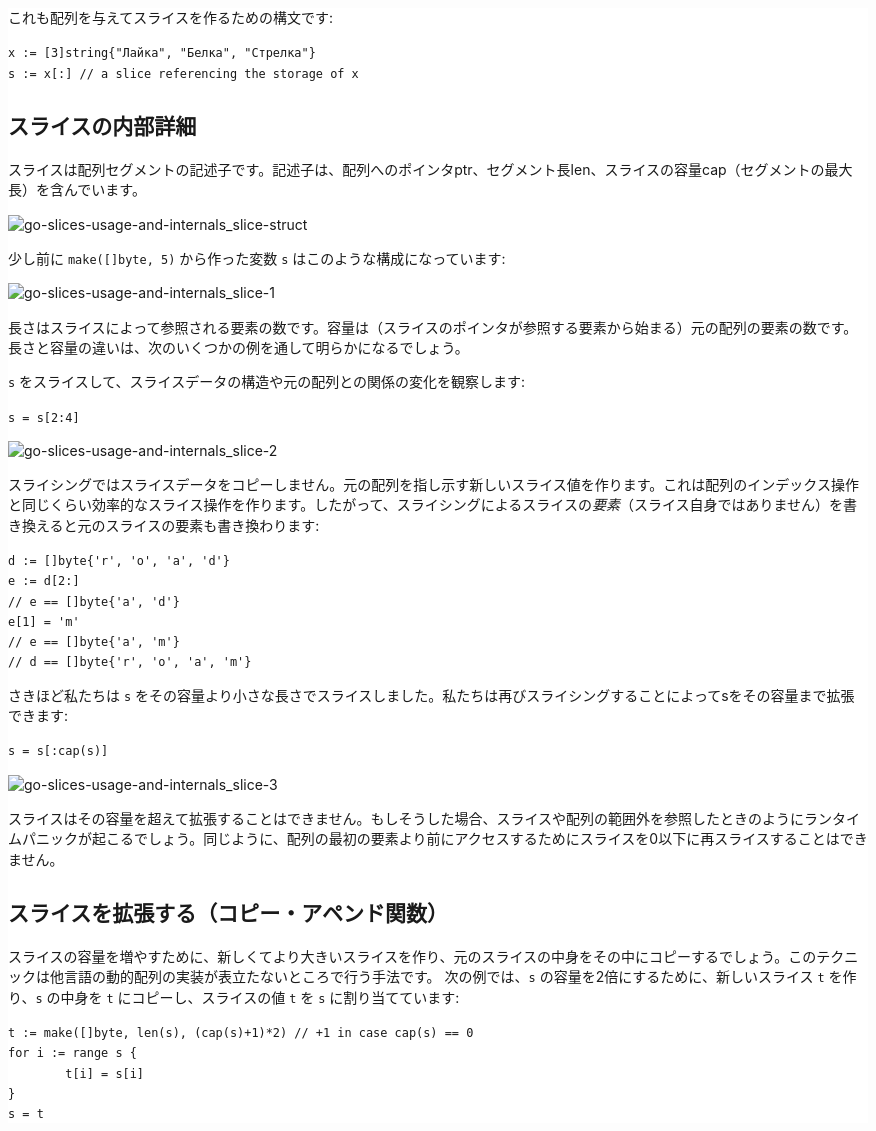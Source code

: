 これも配列を与えてスライスを作るための構文です:

```
x := [3]string{"Лайка", "Белка", "Стрелка"}
s := x[:] // a slice referencing the storage of x
```

## スライスの内部詳細

スライスは配列セグメントの記述子です。記述子は、配列へのポインタptr、セグメント長len、スライスの容量cap（セグメントの最大長）を含んでいます。

![go-slices-usage-and-internals_slice-struct](./go-slices-usage-and-internals_slice-struct.png)

少し前に `make([]byte, 5)` から作った変数 `s` はこのような構成になっています:

![go-slices-usage-and-internals_slice-1](./go-slices-usage-and-internals_slice-1.png)

長さはスライスによって参照される要素の数です。容量は（スライスのポインタが参照する要素から始まる）元の配列の要素の数です。長さと容量の違いは、次のいくつかの例を通して明らかになるでしょう。

`s` をスライスして、スライスデータの構造や元の配列との関係の変化を観察します:

```
s = s[2:4]
```

![go-slices-usage-and-internals_slice-2](./go-slices-usage-and-internals_slice-2.png)

スライシングではスライスデータをコピーしません。元の配列を指し示す新しいスライス値を作ります。これは配列のインデックス操作と同じくらい効率的なスライス操作を作ります。したがって、スライシングによるスライスの*要素*（スライス自身ではありません）を書き換えると元のスライスの要素も書き換わります:

```
d := []byte{'r', 'o', 'a', 'd'}
e := d[2:] 
// e == []byte{'a', 'd'}
e[1] = 'm'
// e == []byte{'a', 'm'}
// d == []byte{'r', 'o', 'a', 'm'}
```

さきほど私たちは `s` をその容量より小さな長さでスライスしました。私たちは再びスライシングすることによってsをその容量まで拡張できます:

```
s = s[:cap(s)]
```

![go-slices-usage-and-internals_slice-3](./go-slices-usage-and-internals_slice-3.png)

スライスはその容量を超えて拡張することはできません。もしそうした場合、スライスや配列の範囲外を参照したときのようにランタイムパニックが起こるでしょう。同じように、配列の最初の要素より前にアクセスするためにスライスを0以下に再スライスすることはできません。

## スライスを拡張する（コピー・アペンド関数）

スライスの容量を増やすために、新しくてより大きいスライスを作り、元のスライスの中身をその中にコピーするでしょう。このテクニックは他言語の動的配列の実装が表立たないところで行う手法です。
次の例では、`s` の容量を2倍にするために、新しいスライス `t` を作り、`s` の中身を `t` にコピーし、スライスの値 `t` を `s` に割り当てています:

```
t := make([]byte, len(s), (cap(s)+1)*2) // +1 in case cap(s) == 0
for i := range s {
        t[i] = s[i]
}
s = t
```
